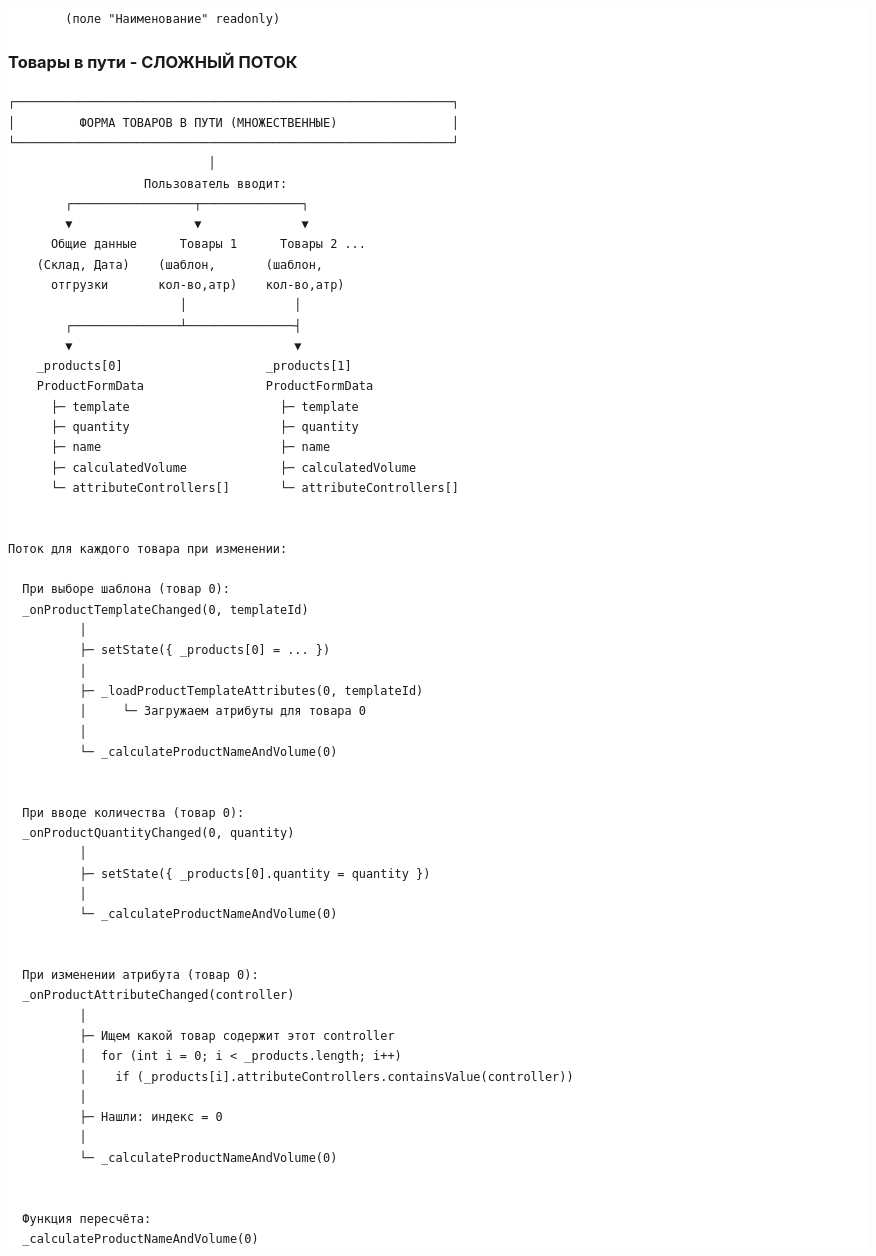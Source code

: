 ```
        (поле "Наименование" readonly)
```

### Товары в пути - СЛОЖНЫЙ ПОТОК

```
┌─────────────────────────────────────────────────────────────┐
│         ФОРМА ТОВАРОВ В ПУТИ (МНОЖЕСТВЕННЫЕ)                │
└─────────────────────────────────────────────────────────────┘
                            │
                   Пользователь вводит:
        ┌─────────────────┬──────────────┐
        ▼                 ▼              ▼
      Общие данные      Товары 1      Товары 2 ...
    (Склад, Дата)    (шаблон,       (шаблон,
      отгрузки       кол-во,атр)    кол-во,атр)
                        │               │
        ┌───────────────┴───────────────┤
        ▼                               ▼
    _products[0]                    _products[1]
    ProductFormData                 ProductFormData
      ├─ template                     ├─ template
      ├─ quantity                     ├─ quantity
      ├─ name                         ├─ name
      ├─ calculatedVolume             ├─ calculatedVolume
      └─ attributeControllers[]       └─ attributeControllers[]


Поток для каждого товара при изменении:
  
  При выборе шаблона (товар 0):
  _onProductTemplateChanged(0, templateId)
          │
          ├─ setState({ _products[0] = ... })
          │
          ├─ _loadProductTemplateAttributes(0, templateId)
          │     └─ Загружаем атрибуты для товара 0
          │
          └─ _calculateProductNameAndVolume(0)


  При вводе количества (товар 0):
  _onProductQuantityChanged(0, quantity)
          │
          ├─ setState({ _products[0].quantity = quantity })
          │
          └─ _calculateProductNameAndVolume(0)


  При изменении атрибута (товар 0):
  _onProductAttributeChanged(controller)
          │
          ├─ Ищем какой товар содержит этот controller
          │  for (int i = 0; i < _products.length; i++)
          │    if (_products[i].attributeControllers.containsValue(controller))
          │
          ├─ Нашли: индекс = 0
          │
          └─ _calculateProductNameAndVolume(0)


  Функция пересчёта:
  _calculateProductNameAndVolume(0)
```